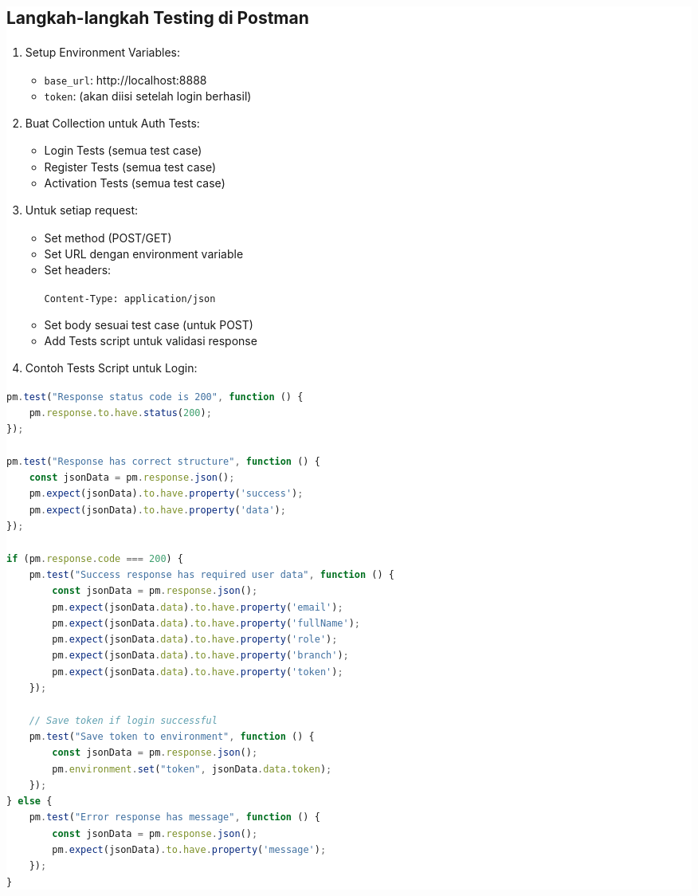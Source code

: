 ## Langkah-langkah Testing di Postman

1. Setup Environment Variables:
   - `base_url`: http://localhost:8888
   - `token`: (akan diisi setelah login berhasil)

2. Buat Collection untuk Auth Tests:
   - Login Tests (semua test case)
   - Register Tests (semua test case)
   - Activation Tests (semua test case)

3. Untuk setiap request:
   - Set method (POST/GET)
   - Set URL dengan environment variable
   - Set headers:
     ```
     Content-Type: application/json
     ```
   - Set body sesuai test case (untuk POST)
   - Add Tests script untuk validasi response

4. Contoh Tests Script untuk Login:
```javascript
pm.test("Response status code is 200", function () {
    pm.response.to.have.status(200);
});

pm.test("Response has correct structure", function () {
    const jsonData = pm.response.json();
    pm.expect(jsonData).to.have.property('success');
    pm.expect(jsonData).to.have.property('data');
});

if (pm.response.code === 200) {
    pm.test("Success response has required user data", function () {
        const jsonData = pm.response.json();
        pm.expect(jsonData.data).to.have.property('email');
        pm.expect(jsonData.data).to.have.property('fullName');
        pm.expect(jsonData.data).to.have.property('role');
        pm.expect(jsonData.data).to.have.property('branch');
        pm.expect(jsonData.data).to.have.property('token');
    });

    // Save token if login successful
    pm.test("Save token to environment", function () {
        const jsonData = pm.response.json();
        pm.environment.set("token", jsonData.data.token);
    });
} else {
    pm.test("Error response has message", function () {
        const jsonData = pm.response.json();
        pm.expect(jsonData).to.have.property('message');
    });
}
```
